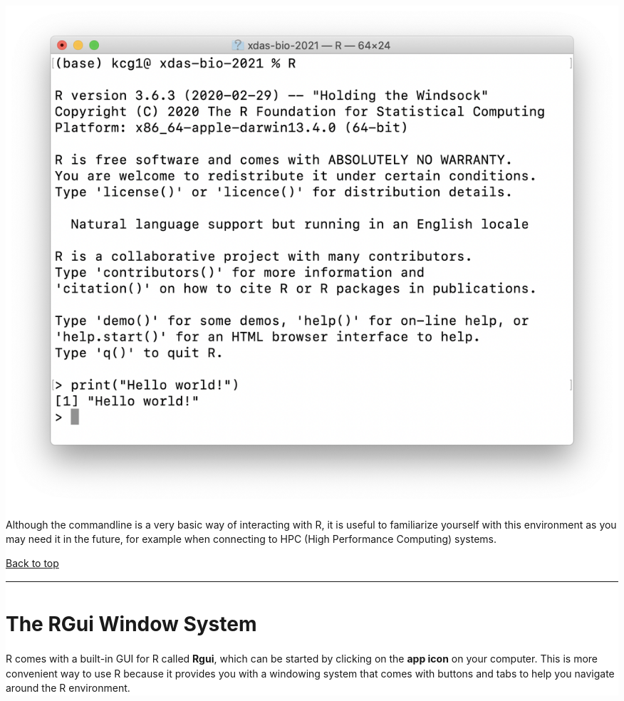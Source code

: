 ![](images/R_commandline.png)

Although the commandline is a very basic way of interacting with R, it is useful to familiarize yourself with this environment as you may need it in the future, for example when connecting to HPC (High Performance Computing) systems.


[Back to top](#top)

---

# The RGui Window System

R comes with a built-in GUI for R called **Rgui**, which can be started by clicking on the **app icon** on your computer. This is more convenient way to use R because it provides you with a windowing system that comes with buttons and tabs to help you navigate around the R environment.
